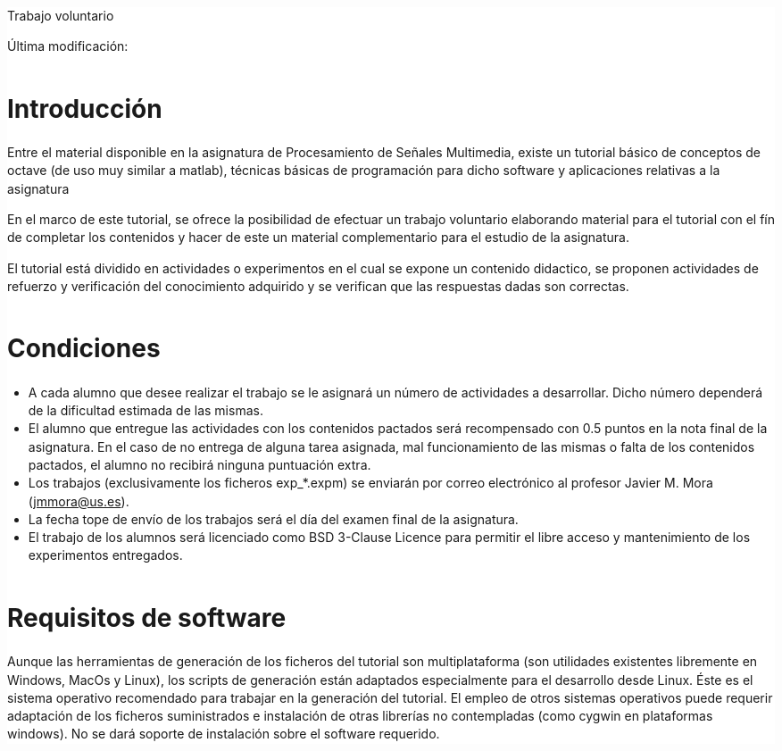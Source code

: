 Trabajo voluntario 

Última modificación:

# Introducción

Entre el material disponible en la asignatura de Procesamiento de
Señales Multimedia, existe un tutorial básico de conceptos de octave (de
uso muy similar a matlab), técnicas básicas de programación para dicho
software y aplicaciones relativas a la asignatura

En el marco de este tutorial, se ofrece la posibilidad de efectuar un
trabajo voluntario elaborando material para el tutorial con el fín de
completar los contenidos y hacer de este un material complementario para
el estudio de la asignatura.

El tutorial está dividido en actividades o experimentos en el cual se
expone un contenido didactico, se proponen actividades de refuerzo y
verificación del conocimiento adquirido y se verifican que las
respuestas dadas son correctas.

# Condiciones

-   A cada alumno que desee realizar el trabajo se le asignará un número
    de actividades a desarrollar. Dicho número dependerá de la
    dificultad estimada de las mismas.
-   El alumno que entregue las actividades con los contenidos pactados
    será recompensado con 0.5 puntos en la nota final de la asignatura.
    En el caso de no entrega de alguna tarea asignada, mal
    funcionamiento de las mismas o falta de los contenidos pactados, el
    alumno no recibirá ninguna puntuación extra.
-   Los trabajos (exclusivamente los ficheros exp\_\*.expm) se enviarán
    por correo electrónico al profesor Javier M. Mora (jmmora@us.es).
-   La fecha tope de envío de los trabajos será el día del examen final
    de la asignatura.
-   El trabajo de los alumnos será licenciado como BSD 3-Clause Licence
    para permitir el libre acceso y mantenimiento de los experimentos
    entregados.

# Requisitos de software

Aunque las herramientas de generación de los ficheros del tutorial son
multiplataforma (son utilidades existentes libremente en Windows, MacOs
y Linux), los scripts de generación están adaptados especialmente para
el desarrollo desde Linux. Éste es el sistema operativo recomendado para
trabajar en la generación del tutorial. El empleo de otros sistemas
operativos puede requerir adaptación de los ficheros suministrados e
instalación de otras librerías no contempladas (como cygwin en
plataformas windows). No se dará soporte de instalación sobre el
software requerido.
